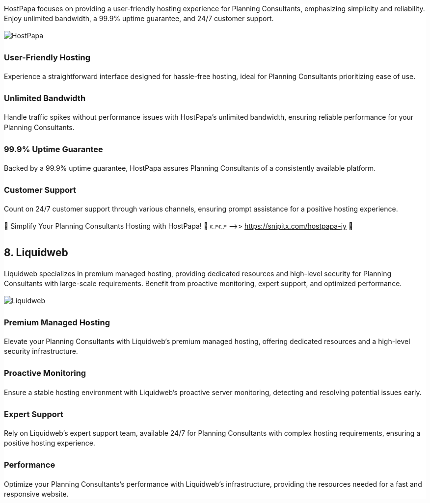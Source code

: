 HostPapa focuses on providing a user-friendly hosting experience for Planning Consultants, emphasizing simplicity and reliability. Enjoy unlimited bandwidth, a 99.9% uptime guarantee, and 24/7 customer support.

![HostPapa](https://i.imgur.com/ouDTkvl.jpeg "HostPapa Hosting")

### User-Friendly Hosting
Experience a straightforward interface designed for hassle-free hosting, ideal for Planning Consultants prioritizing ease of use.

### Unlimited Bandwidth
Handle traffic spikes without performance issues with HostPapa’s unlimited bandwidth, ensuring reliable performance for your Planning Consultants.

### 99.9% Uptime Guarantee
Backed by a 99.9% uptime guarantee, HostPapa assures Planning Consultants of a consistently available platform.

### Customer Support
Count on 24/7 customer support through various channels, ensuring prompt assistance for a positive hosting experience.

🌈 Simplify Your Planning Consultants Hosting with HostPapa! 🚀
👉👉 -->> https://snipitx.com/hostpapa-jy 🚀

## 8. Liquidweb

Liquidweb specializes in premium managed hosting, providing dedicated resources and high-level security for Planning Consultants with large-scale requirements. Benefit from proactive monitoring, expert support, and optimized performance.

![Liquidweb](https://i.imgur.com/4IvT9SC.jpeg "Liquidweb Hosting")

### Premium Managed Hosting
Elevate your Planning Consultants with Liquidweb’s premium managed hosting, offering dedicated resources and a high-level security infrastructure.

### Proactive Monitoring
Ensure a stable hosting environment with Liquidweb’s proactive server monitoring, detecting and resolving potential issues early.

### Expert Support
Rely on Liquidweb’s expert support team, available 24/7 for Planning Consultants with complex hosting requirements, ensuring a positive hosting experience.

### Performance
Optimize your Planning Consultants’s performance with Liquidweb’s infrastructure, providing the resources needed for a fast and responsive website.
